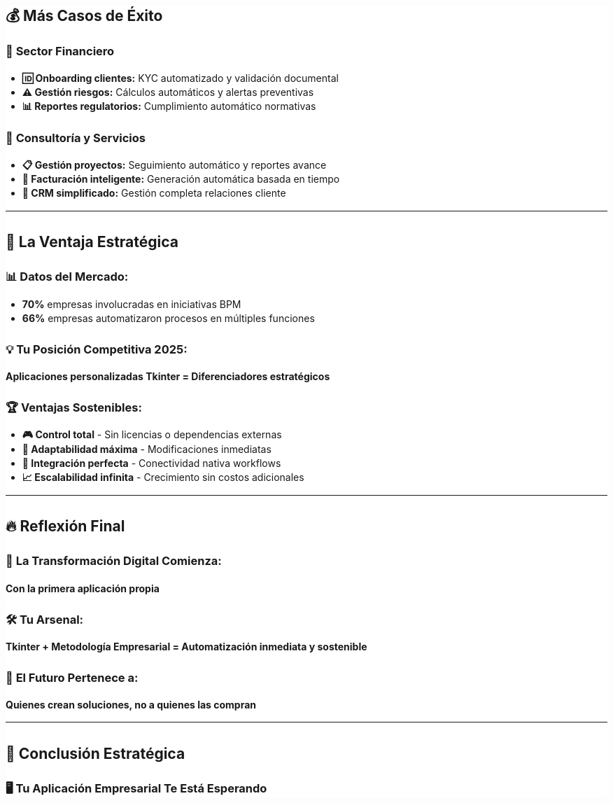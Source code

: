 ## 💰 **Más Casos de Éxito**

### 🏦 **Sector Financiero**
- **🆔 Onboarding clientes:** KYC automatizado y validación documental
- **⚠️ Gestión riesgos:** Cálculos automáticos y alertas preventivas
- **📊 Reportes regulatorios:** Cumplimiento automático normativas

### 💼 **Consultoría y Servicios**
- **📋 Gestión proyectos:** Seguimiento automático y reportes avance
- **💸 Facturación inteligente:** Generación automática basada en tiempo
- **🤝 CRM simplificado:** Gestión completa relaciones cliente

---

## 🚀 **La Ventaja Estratégica**

### 📊 **Datos del Mercado:**
- **70%** empresas involucradas en iniciativas BPM
- **66%** empresas automatizaron procesos en múltiples funciones

### 💡 **Tu Posición Competitiva 2025:**
**Aplicaciones personalizadas Tkinter = Diferenciadores estratégicos**

### 🏆 **Ventajas Sostenibles:**
- **🎮 Control total** - Sin licencias o dependencias externas
- **🔧 Adaptabilidad máxima** - Modificaciones inmediatas
- **🔗 Integración perfecta** - Conectividad nativa workflows
- **📈 Escalabilidad infinita** - Crecimiento sin costos adicionales

---

## 🔥 **Reflexión Final**

### 💪 **La Transformación Digital Comienza:**
**Con la primera aplicación propia**

### 🛠️ **Tu Arsenal:**
**Tkinter + Metodología Empresarial = Automatización inmediata y sostenible**

### 🚀 **El Futuro Pertenece a:**
**Quienes crean soluciones, no a quienes las compran**

---

## 🎯 **Conclusión Estratégica**

### 🖥️ **Tu Aplicación Empresarial Te Está Esperando**
